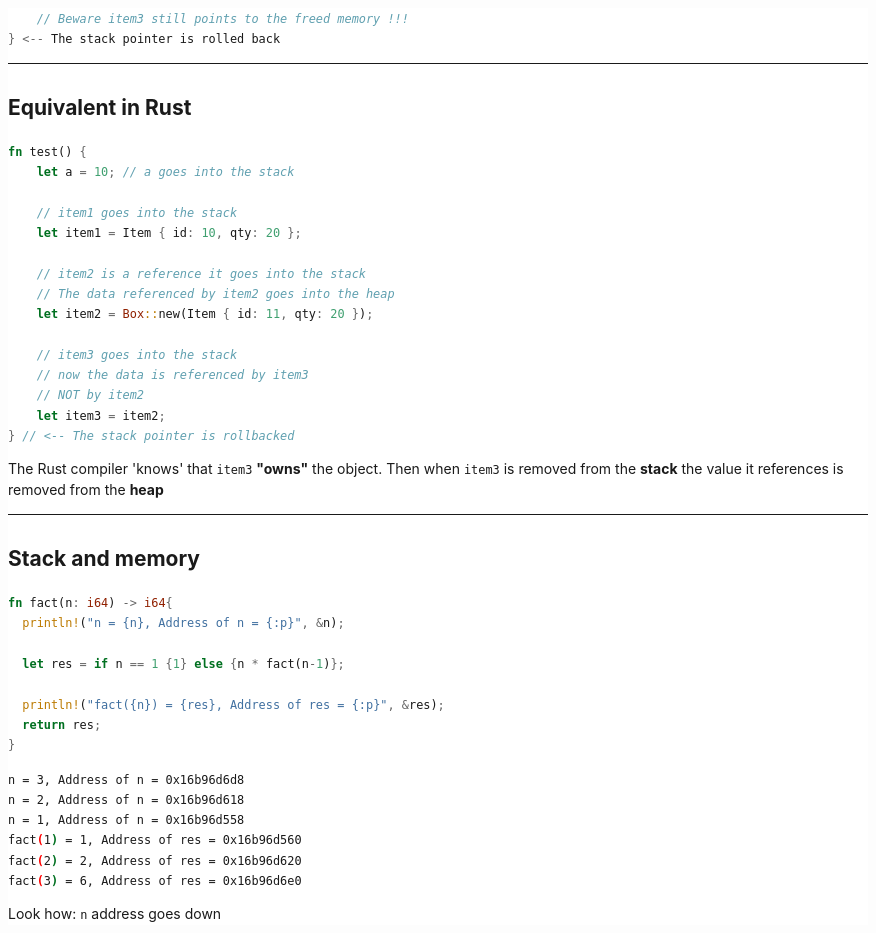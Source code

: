```c
    // Beware item3 still points to the freed memory !!!
} <-- The stack pointer is rolled back
```

---

## Equivalent in Rust

```rust
fn test() {
    let a = 10; // a goes into the stack
    
    // item1 goes into the stack
    let item1 = Item { id: 10, qty: 20 };
    
    // item2 is a reference it goes into the stack
    // The data referenced by item2 goes into the heap
    let item2 = Box::new(Item { id: 11, qty: 20 }); 
    
    // item3 goes into the stack
    // now the data is referenced by item3 
    // NOT by item2
    let item3 = item2;
} // <-- The stack pointer is rollbacked 
```

The Rust compiler 'knows' that `item3` **"owns"** the object.
Then when `item3` is removed from the **stack** the value it references is removed from the **heap**

---

## Stack and memory

```Rust
fn fact(n: i64) -> i64{
  println!("n = {n}, Address of n = {:p}", &n);
  
  let res = if n == 1 {1} else {n * fact(n-1)};
  
  println!("fact({n}) = {res}, Address of res = {:p}", &res);
  return res;
}
```
```bash
n = 3, Address of n = 0x16b96d6d8
n = 2, Address of n = 0x16b96d618
n = 1, Address of n = 0x16b96d558
fact(1) = 1, Address of res = 0x16b96d560
fact(2) = 2, Address of res = 0x16b96d620
fact(3) = 6, Address of res = 0x16b96d6e0
```
Look how: `n` address goes down
